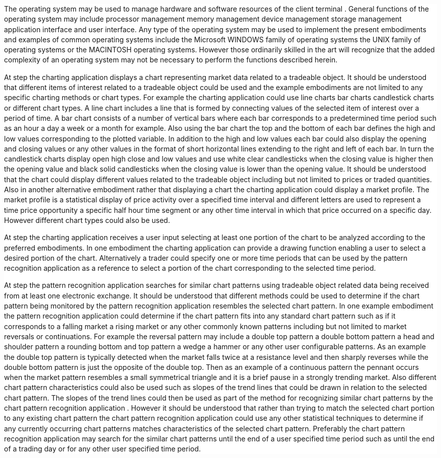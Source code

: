 The operating system may be used to manage hardware and software resources of the client terminal . General functions of the operating system may include processor management memory management device management storage management application interface and user interface. Any type of the operating system may be used to implement the present embodiments and examples of common operating systems include the Microsoft WINDOWS family of operating systems the UNIX family of operating systems or the MACINTOSH operating systems. However those ordinarily skilled in the art will recognize that the added complexity of an operating system may not be necessary to perform the functions described herein.

At step the charting application displays a chart representing market data related to a tradeable object. It should be understood that different items of interest related to a tradeable object could be used and the example embodiments are not limited to any specific charting methods or chart types. For example the charting application could use line charts bar charts candlestick charts or different chart types. A line chart includes a line that is formed by connecting values of the selected item of interest over a period of time. A bar chart consists of a number of vertical bars where each bar corresponds to a predetermined time period such as an hour a day a week or a month for example. Also using the bar chart the top and the bottom of each bar defines the high and low values corresponding to the plotted variable. In addition to the high and low values each bar could also display the opening and closing values or any other values in the format of short horizontal lines extending to the right and left of each bar. In turn the candlestick charts display open high close and low values and use white clear candlesticks when the closing value is higher then the opening value and black solid candlesticks when the closing value is lower than the opening value. It should be understood that the chart could display different values related to the tradeable object including but not limited to prices or traded quantities. Also in another alternative embodiment rather that displaying a chart the charting application could display a market profile. The market profile is a statistical display of price activity over a specified time interval and different letters are used to represent a time price opportunity a specific half hour time segment or any other time interval in which that price occurred on a specific day. However different chart types could also be used.

At step the charting application receives a user input selecting at least one portion of the chart to be analyzed according to the preferred embodiments. In one embodiment the charting application can provide a drawing function enabling a user to select a desired portion of the chart. Alternatively a trader could specify one or more time periods that can be used by the pattern recognition application as a reference to select a portion of the chart corresponding to the selected time period.

At step the pattern recognition application searches for similar chart patterns using tradeable object related data being received from at least one electronic exchange. It should be understood that different methods could be used to determine if the chart pattern being monitored by the pattern recognition application resembles the selected chart pattern. In one example embodiment the pattern recognition application could determine if the chart pattern fits into any standard chart pattern such as if it corresponds to a falling market a rising market or any other commonly known patterns including but not limited to market reversals or continuations. For example the reversal pattern may include a double top pattern a double bottom pattern a head and shoulder pattern a rounding bottom and top pattern a wedge a hammer or any other user configurable patterns. As an example the double top pattern is typically detected when the market falls twice at a resistance level and then sharply reverses while the double bottom pattern is just the opposite of the double top. Then as an example of a continuous pattern the pennant occurs when the market pattern resembles a small symmetrical triangle and it is a brief pause in a strongly trending market. Also different chart pattern characteristics could also be used such as slopes of the trend lines that could be drawn in relation to the selected chart pattern. The slopes of the trend lines could then be used as part of the method for recognizing similar chart patterns by the chart pattern recognition application . However it should be understood that rather than trying to match the selected chart portion to any existing chart pattern the chart pattern recognition application could use any other statistical techniques to determine if any currently occurring chart patterns matches characteristics of the selected chart pattern. Preferably the chart pattern recognition application may search for the similar chart patterns until the end of a user specified time period such as until the end of a trading day or for any other user specified time period.
